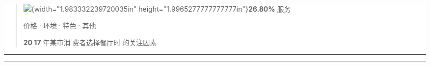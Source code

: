 >
> ![](media/image104.png){width="1.983332239720035in"
> height="1.9965277777777777in"}**26.80%** 服务
>
> 价格 · 环境 · 特色 · 其他
>
> **20 17** 年某市消 费者选择餐厅时 的关注因素

  -----------------------------------------------------------------------

  -----------------------------------------------------------------------
